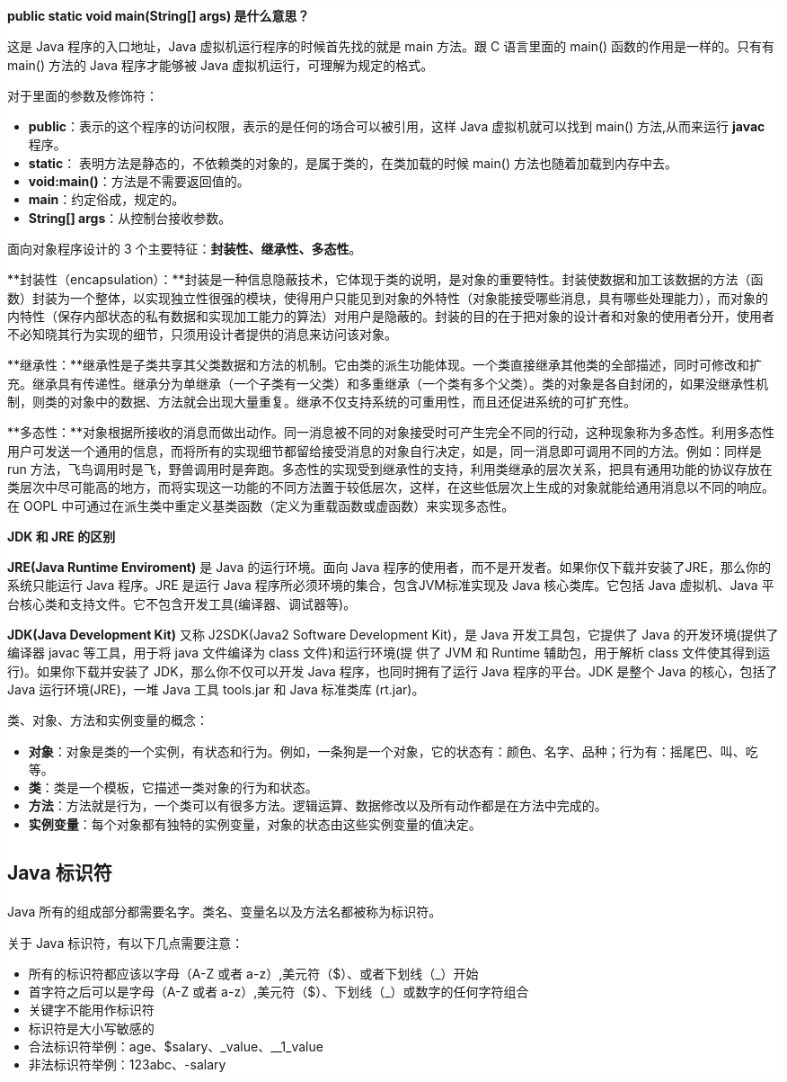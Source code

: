 **public static void main(String[] args) 是什么意思？**

这是 Java 程序的入口地址，Java 虚拟机运行程序的时候首先找的就是 main 方法。跟 C 语言里面的 main() 函数的作用是一样的。只有有 main() 方法的 Java 程序才能够被 Java 虚拟机运行，可理解为规定的格式。

对于里面的参数及修饰符：

-  **public**：表示的这个程序的访问权限，表示的是任何的场合可以被引用，这样 Java 虚拟机就可以找到 main() 方法,从而来运行 **javac** 程序。
-  **static**： 表明方法是静态的，不依赖类的对象的，是属于类的，在类加载的时候 main() 方法也随着加载到内存中去。
-  **void:main()**：方法是不需要返回值的。
-  **main**：约定俗成，规定的。
-  **String[] args**：从控制台接收参数。





面向对象程序设计的 3 个主要特征：**封装性、继承性、多态性**。

**封装性（encapsulation）：**封装是一种信息隐蔽技术，它体现于类的说明，是对象的重要特性。封装使数据和加工该数据的方法（函数）封装为一个整体，以实现独立性很强的模块，使得用户只能见到对象的外特性（对象能接受哪些消息，具有哪些处理能力），而对象的内特性（保存内部状态的私有数据和实现加工能力的算法）对用户是隐蔽的。封装的目的在于把对象的设计者和对象的使用者分开，使用者不必知晓其行为实现的细节，只须用设计者提供的消息来访问该对象。

**继承性：**继承性是子类共享其父类数据和方法的机制。它由类的派生功能体现。一个类直接继承其他类的全部描述，同时可修改和扩充。继承具有传递性。继承分为单继承（一个子类有一父类）和多重继承（一个类有多个父类）。类的对象是各自封闭的，如果没继承性机制，则类的对象中的数据、方法就会出现大量重复。继承不仅支持系统的可重用性，而且还促进系统的可扩充性。

**多态性：**对象根据所接收的消息而做出动作。同一消息被不同的对象接受时可产生完全不同的行动，这种现象称为多态性。利用多态性用户可发送一个通用的信息，而将所有的实现细节都留给接受消息的对象自行决定，如是，同一消息即可调用不同的方法。例如：同样是 run 方法，飞鸟调用时是飞，野兽调用时是奔跑。多态性的实现受到继承性的支持，利用类继承的层次关系，把具有通用功能的协议存放在类层次中尽可能高的地方，而将实现这一功能的不同方法置于较低层次，这样，在这些低层次上生成的对象就能给通用消息以不同的响应。在 OOPL 中可通过在派生类中重定义基类函数（定义为重载函数或虚函数）来实现多态性。





**JDK 和 JRE 的区别**

**JRE(Java Runtime Enviroment)** 是 Java 的运行环境。面向 Java 程序的使用者，而不是开发者。如果你仅下载并安装了JRE，那么你的系统只能运行 Java 程序。JRE 是运行 Java 程序所必须环境的集合，包含JVM标准实现及 Java 核心类库。它包括 Java 虚拟机、Java 平台核心类和支持文件。它不包含开发工具(编译器、调试器等)。

**JDK(Java Development Kit)** 又称 J2SDK(Java2 Software Development Kit)，是 Java 开发工具包，它提供了 Java 的开发环境(提供了编译器 javac 等工具，用于将 java 文件编译为 class 文件)和运行环境(提 供了 JVM 和 Runtime 辅助包，用于解析 class 文件使其得到运行)。如果你下载并安装了 JDK，那么你不仅可以开发 Java 程序，也同时拥有了运行 Java 程序的平台。JDK 是整个 Java 的核心，包括了Java 运行环境(JRE)，一堆 Java 工具 tools.jar 和 Java 标准类库 (rt.jar)。



类、对象、方法和实例变量的概念：

- **对象**：对象是类的一个实例，有状态和行为。例如，一条狗是一个对象，它的状态有：颜色、名字、品种；行为有：摇尾巴、叫、吃等。
- **类**：类是一个模板，它描述一类对象的行为和状态。
- **方法**：方法就是行为，一个类可以有很多方法。逻辑运算、数据修改以及所有动作都是在方法中完成的。
- **实例变量**：每个对象都有独特的实例变量，对象的状态由这些实例变量的值决定。



## Java 标识符

Java 所有的组成部分都需要名字。类名、变量名以及方法名都被称为标识符。

关于 Java 标识符，有以下几点需要注意：

- 所有的标识符都应该以字母（A-Z 或者 a-z）,美元符（$）、或者下划线（_）开始
- 首字符之后可以是字母（A-Z 或者 a-z）,美元符（$）、下划线（_）或数字的任何字符组合
- 关键字不能用作标识符
- 标识符是大小写敏感的
- 合法标识符举例：age、$salary、_value、__1_value
- 非法标识符举例：123abc、-salary
